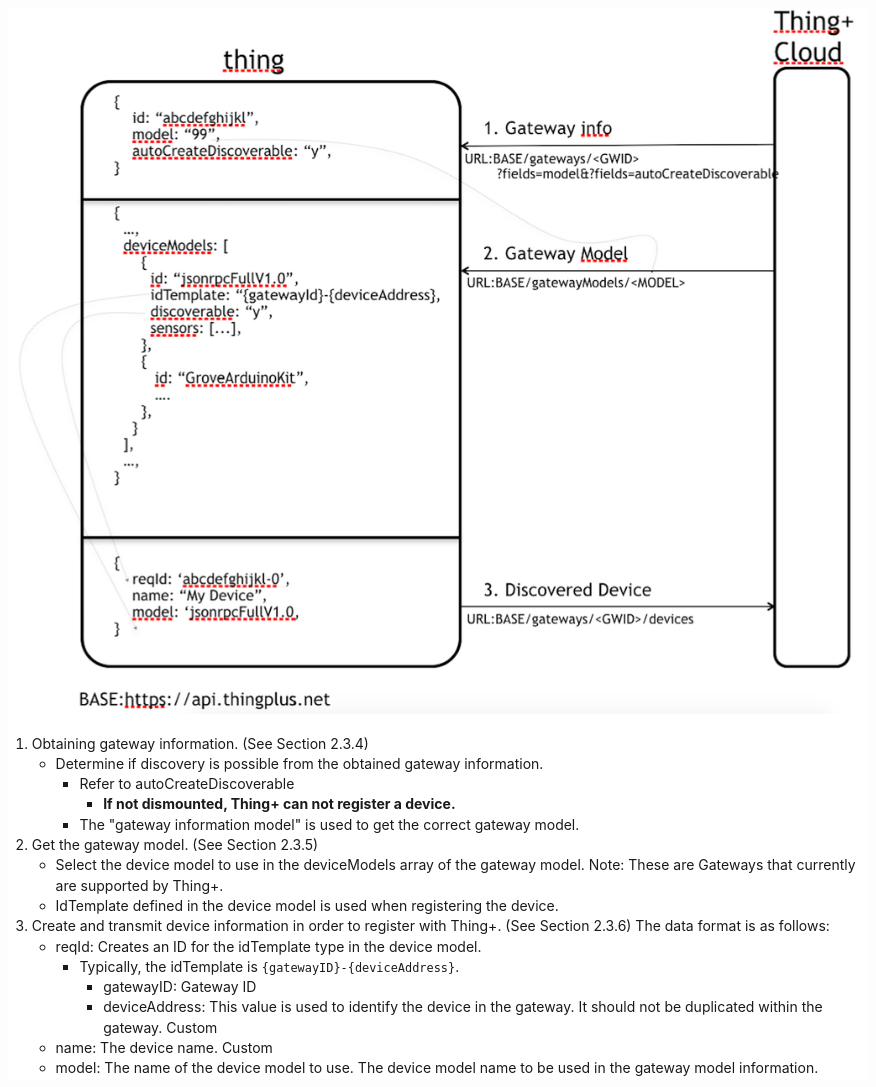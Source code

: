 ![Device_Discover](./image/Thingplus_Embedded_Guide/DeviceDiscover.png)

1. Obtaining gateway information. (See Section 2.3.4)
   * Determine if discovery is possible from the obtained gateway information.
      * Refer to autoCreateDiscoverable
         * **If not dismounted, Thing+ can not register a device.**
      * The "gateway information model" is used to get the correct gateway model.
2. Get the gateway model. (See Section 2.3.5)
   * Select the device model to use in the deviceModels array of the gateway model. Note: These are Gateways that currently are supported by Thing+.
   * IdTemplate defined in the device model is used when registering the device.
3. Create and transmit device information in order to register with Thing+. (See Section 2.3.6) The data format is as follows:
   * reqId: Creates an ID for the idTemplate type in the device model.
      * Typically, the idTemplate is `{gatewayID}-{deviceAddress}`.
         * gatewayID: Gateway ID
         * deviceAddress: This value is used to identify the device in the gateway. It should not be duplicated within the gateway. Custom
   * name: The device name. Custom
   * model: The name of the device model to use. The device model name to be used in the gateway model information.
